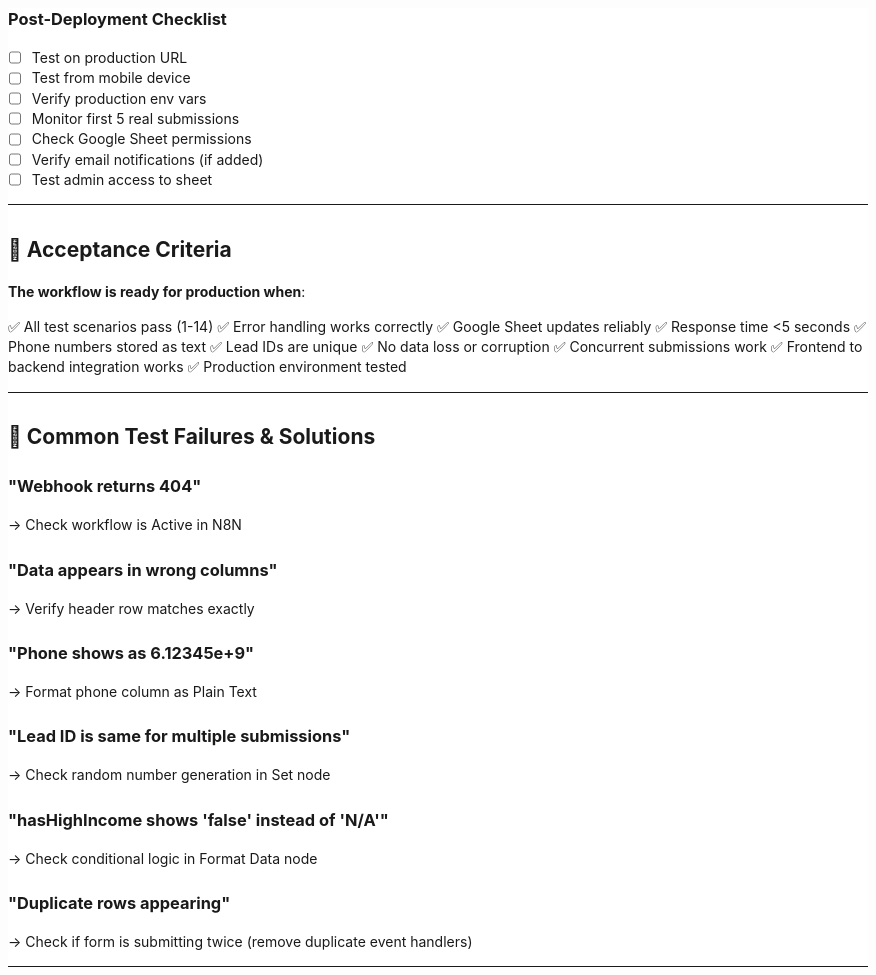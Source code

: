 ### Post-Deployment Checklist
- [ ] Test on production URL
- [ ] Test from mobile device
- [ ] Verify production env vars
- [ ] Monitor first 5 real submissions
- [ ] Check Google Sheet permissions
- [ ] Verify email notifications (if added)
- [ ] Test admin access to sheet

---

## 🎯 Acceptance Criteria

**The workflow is ready for production when**:

✅ All test scenarios pass (1-14)
✅ Error handling works correctly
✅ Google Sheet updates reliably
✅ Response time <5 seconds
✅ Phone numbers stored as text
✅ Lead IDs are unique
✅ No data loss or corruption
✅ Concurrent submissions work
✅ Frontend to backend integration works
✅ Production environment tested

---

## 🐛 Common Test Failures & Solutions

### "Webhook returns 404"
→ Check workflow is Active in N8N

### "Data appears in wrong columns"
→ Verify header row matches exactly

### "Phone shows as 6.12345e+9"
→ Format phone column as Plain Text

### "Lead ID is same for multiple submissions"
→ Check random number generation in Set node

### "hasHighIncome shows 'false' instead of 'N/A'"
→ Check conditional logic in Format Data node

### "Duplicate rows appearing"
→ Check if form is submitting twice (remove duplicate event handlers)

---
